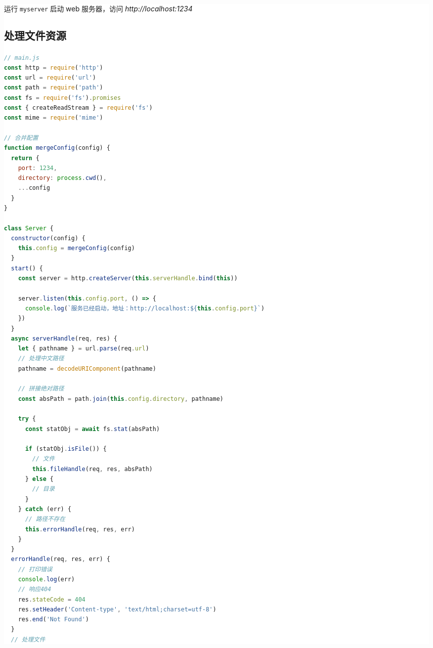 运行 `myserver` 启动 web 服务器，访问 *http://localhost:1234*

## 处理文件资源

```js
// main.js
const http = require('http')
const url = require('url')
const path = require('path')
const fs = require('fs').promises
const { createReadStream } = require('fs')
const mime = require('mime')

// 合并配置
function mergeConfig(config) {
  return {
    port: 1234,
    directory: process.cwd(),
    ...config
  }
}

class Server {
  constructor(config) {
    this.config = mergeConfig(config)
  }
  start() {
    const server = http.createServer(this.serverHandle.bind(this))

    server.listen(this.config.port, () => {
      console.log(`服务已经启动，地址：http://localhost:${this.config.port}`)
    })
  }
  async serverHandle(req, res) {
    let { pathname } = url.parse(req.url)
    // 处理中文路径
    pathname = decodeURIComponent(pathname)

    // 拼接绝对路径
    const absPath = path.join(this.config.directory, pathname)

    try {
      const statObj = await fs.stat(absPath)

      if (statObj.isFile()) {
        // 文件
        this.fileHandle(req, res, absPath)
      } else {
        // 目录
      }
    } catch (err) {
      // 路径不存在
      this.errorHandle(req, res, err)
    }
  }
  errorHandle(req, res, err) {
    // 打印错误
    console.log(err)
    // 响应404
    res.stateCode = 404
    res.setHeader('Content-type', 'text/html;charset=utf-8')
    res.end('Not Found')
  }
  // 处理文件
```